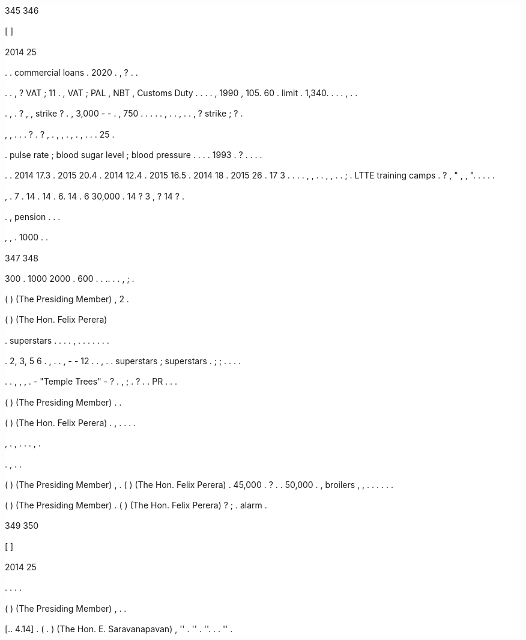 345 346

[ ]

2014 25

. . commercial loans . 2020 . , ? . .

. . , ? VAT ; 11 . , VAT ; PAL , NBT , Customs Duty . . . . , 1990 , 105. 60 . limit . 1,340. . . . , . .

. , . ? , , strike ? . , 3,000 - - . , 750 . . . . . , . . , . . , ? strike ; ? .

, , . . . ? . ? , . , , . , . , . . . 25 .

. pulse rate ; blood sugar level ; blood pressure . . . . 1993 . ? . . . .

. . 2014 17.3 . 2015 20.4 . 2014 12.4 . 2015 16.5 . 2014 18 . 2015 26 . 17 3 . . . . , , . . , , . . ; . LTTE training camps . ? , " , , ". . . . .

, . 7 . 14 . 14 . 6. 14 . 6 30,000 . 14 ? 3 , ? 14 ? .

. , pension . . .

, , . 1000 . .

347 348

300 . 1000 2000 . 600 . . .. . . , ; .

( ) (The Presiding Member) , 2 .

( ) (The Hon. Felix Perera)

. superstars . . . . , . . . . . . .

. 2, 3, 5 6 . , . . , - - 12 . . , . . superstars ; superstars . ; ; . . . .

. . , , , . - "Temple Trees" - ? . , ; . ? . . PR . . .

( ) (The Presiding Member) . .

( ) (The Hon. Felix Perera) . , . . . .

, . , . . . , .

. , . .

( ) (The Presiding Member) , . ( ) (The Hon. Felix Perera) . 45,000 . ? . . 50,000 . , broilers , , . . . . . .

( ) (The Presiding Member) . ( ) (The Hon. Felix Perera) ? ; . alarm .

349 350

[ ]

2014 25

. . . .

( ) (The Presiding Member) , . .

[.. 4.14] . ( . ) (The Hon. E. Saravanapavan) , '' . '' . ''. . . '' .
